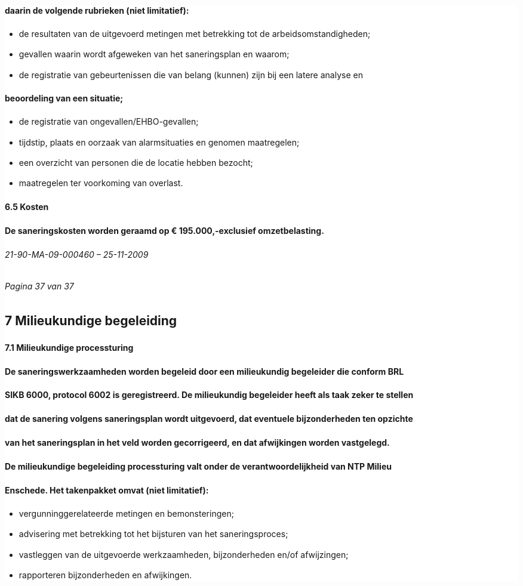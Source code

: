 #### daarin de volgende rubrieken (niet limitatief): 

- de resultaten van de uitgevoerd metingen met betrekking tot de arbeidsomstandigheden; 

- gevallen waarin wordt afgeweken van het saneringsplan en waarom; 

- de registratie van gebeurtenissen die van belang (kunnen) zijn bij een latere analyse en 

#### beoordeling van een situatie; 

- de registratie van ongevallen/EHBO-gevallen; 

- tijdstip, plaats en oorzaak van alarmsituaties en genomen maatregelen; 

- een overzicht van personen die de locatie hebben bezocht; 

- maatregelen ter voorkoming van overlast. 

#### 6.5 Kosten 

#### De saneringskosten worden geraamd op € 195.000,-exclusief omzetbelasting. 


###### 21-90-MA-09-000460 – 25-11-2009 

###### Pagina 37 van 37 

## 7 Milieukundige begeleiding 

#### 7.1 Milieukundige processturing 

#### De saneringswerkzaamheden worden begeleid door een milieukundig begeleider die conform BRL 

#### SIKB 6000, protocol 6002 is geregistreerd. De milieukundig begeleider heeft als taak zeker te stellen 

#### dat de sanering volgens saneringsplan wordt uitgevoerd, dat eventuele bijzonderheden ten opzichte 

#### van het saneringsplan in het veld worden gecorrigeerd, en dat afwijkingen worden vastgelegd. 

#### De milieukundige begeleiding processturing valt onder de verantwoordelijkheid van NTP Milieu 

#### Enschede. Het takenpakket omvat (niet limitatief): 

- vergunninggerelateerde metingen en bemonsteringen; 

- advisering met betrekking tot het bijsturen van het saneringsproces; 

- vastleggen van de uitgevoerde werkzaamheden, bijzonderheden en/of afwijzingen; 

- rapporteren bijzonderheden en afwijkingen. 
